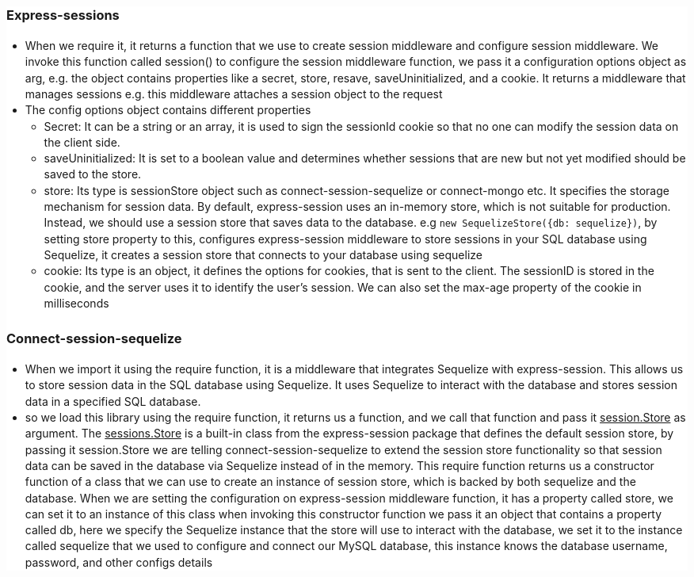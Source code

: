 ### Express-sessions

- When we require it, it returns a function that we use to create session middleware and configure session middleware. We invoke this function called session() to configure the session middleware function, we pass it a configuration options object as arg, e.g. the object contains properties like a secret, store, resave, saveUninitialized, and a cookie. It returns a middleware that manages sessions e.g. this middleware attaches a session object to the request
- The config options object contains different properties
    - Secret: It can be a string or an array, it is used to sign the sessionId cookie so that no one can modify the session data on the client side.
    - saveUninitialized: It is set to a boolean value and determines whether sessions that are new but not yet modified should be saved to the store.
    - store: Its type is sessionStore object such as connect-session-sequelize or connect-mongo etc. It specifies the storage mechanism for session data. By default, express-session uses an in-memory store, which is not suitable for production. Instead, we should use a session store that saves data to the database. e.g `new SequelizeStore({db: sequelize})`, by setting store property to this, configures express-session middleware to store sessions in your SQL database using Sequelize, it creates a session store that connects to your database using sequelize
    - cookie: Its type is an object, it defines the options for cookies, that is sent to the client. The sessionID is stored in the cookie, and the server uses it to identify the user’s session. We can also set the max-age property of the cookie in milliseconds

### Connect-session-sequelize

- When we import it using the require function, it is a middleware that integrates Sequelize with express-session. This allows us to store session data in the SQL database using Sequelize.  It uses Sequelize to interact with the database and stores session data in a specified SQL database.
- so we load this library using the require function, it returns us a function, and we call that function and pass it [session.Store](http://session.Store) as argument. The [sessions.Store](http://sessions.Store) is a built-in class from the express-session package that defines the default session store, by passing it session.Store we are telling connect-session-sequelize to extend the session store functionality so that session data can be saved in the database via Sequelize instead of in the memory. This require function returns us a constructor function of a class that we can use to create an instance of session store, which is backed by both sequelize and the database. When we are setting the configuration on express-session middleware function, it has a property called store, we can set it to an instance of this class when invoking this constructor function we pass it an object that contains a property called db, here we specify the Sequelize instance that the store will use to interact with the database, we set it to the instance called sequelize that we used to configure and connect our MySQL database, this instance knows the database username, password, and other configs details